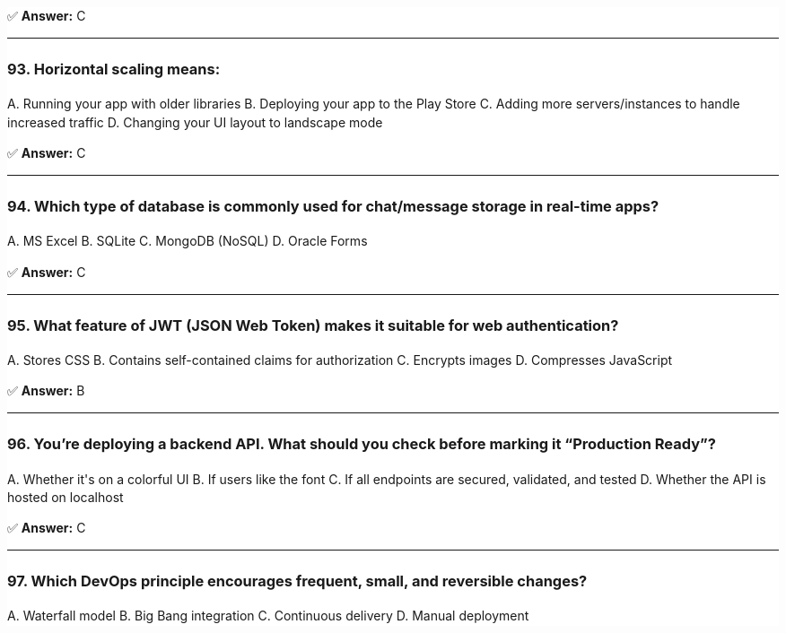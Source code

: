 ✅ **Answer:** C

---

### 93. **Horizontal scaling** means:

A. Running your app with older libraries
B. Deploying your app to the Play Store
C. Adding more servers/instances to handle increased traffic
D. Changing your UI layout to landscape mode

✅ **Answer:** C

---

### 94. Which type of **database** is commonly used for chat/message storage in real-time apps?

A. MS Excel
B. SQLite
C. MongoDB (NoSQL)
D. Oracle Forms

✅ **Answer:** C

---

### 95. What feature of **JWT (JSON Web Token)** makes it suitable for web authentication?

A. Stores CSS
B. Contains self-contained claims for authorization
C. Encrypts images
D. Compresses JavaScript

✅ **Answer:** B

---

### 96. You’re deploying a backend API. What should you check before marking it “Production Ready”?

A. Whether it's on a colorful UI
B. If users like the font
C. If all endpoints are secured, validated, and tested
D. Whether the API is hosted on localhost

✅ **Answer:** C

---

### 97. Which DevOps principle encourages frequent, small, and reversible changes?

A. Waterfall model
B. Big Bang integration
C. Continuous delivery
D. Manual deployment

